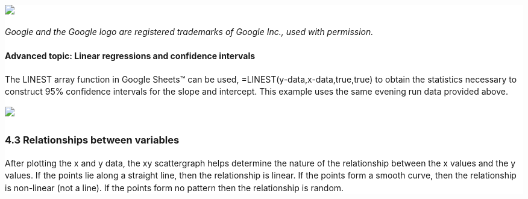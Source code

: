 ![](../_resources/38b5de9d32c7b2dfceae283c564f64bb.png)

*Google and the Google logo are registered trademarks of Google Inc., used with permission.*

#### Advanced topic: Linear regressions and confidence intervals

The LINEST array function in Google Sheets™ can be used, =LINEST(y-data,x-data,true,true) to obtain the statistics necessary to construct 95% confidence intervals for the slope and intercept. This example uses the same evening run data provided above.

![](../_resources/80ef8c278a2357ad3a5012012ceee96f.png)

### 4.3 Relationships between variables

After plotting the x and y data, the xy scattergraph helps determine the nature of the relationship between the x values and the y values. If the points lie along a straight line, then the relationship is linear. If the points form a smooth curve, then the relationship is non-linear (not a line). If the points form no pattern then the relationship is random.
